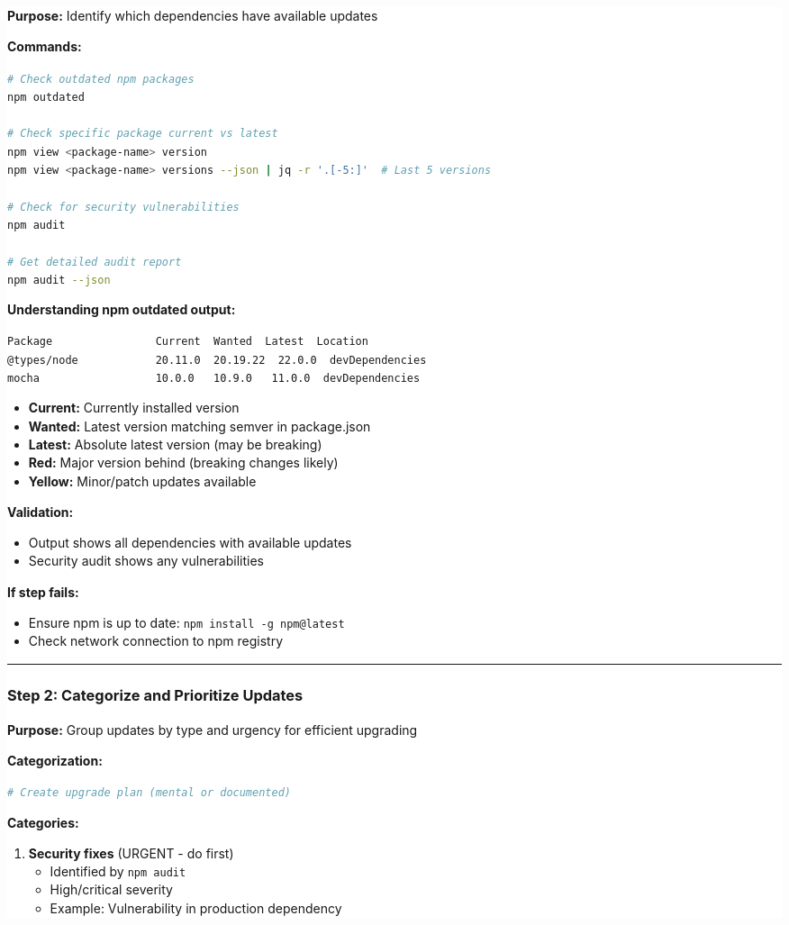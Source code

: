 **Purpose:** Identify which dependencies have available updates

**Commands:**

```bash
# Check outdated npm packages
npm outdated

# Check specific package current vs latest
npm view <package-name> version
npm view <package-name> versions --json | jq -r '.[-5:]'  # Last 5 versions

# Check for security vulnerabilities
npm audit

# Get detailed audit report
npm audit --json
```

**Understanding npm outdated output:**

```
Package                Current  Wanted  Latest  Location
@types/node            20.11.0  20.19.22  22.0.0  devDependencies
mocha                  10.0.0   10.9.0   11.0.0  devDependencies
```

- **Current:** Currently installed version
- **Wanted:** Latest version matching semver in package.json
- **Latest:** Absolute latest version (may be breaking)
- **Red:** Major version behind (breaking changes likely)
- **Yellow:** Minor/patch updates available

**Validation:**

- Output shows all dependencies with available updates
- Security audit shows any vulnerabilities

**If step fails:**

- Ensure npm is up to date: `npm install -g npm@latest`
- Check network connection to npm registry

---

### Step 2: Categorize and Prioritize Updates

**Purpose:** Group updates by type and urgency for efficient upgrading

**Categorization:**

```bash
# Create upgrade plan (mental or documented)
```

**Categories:**

1. **Security fixes** (URGENT - do first)
   - Identified by `npm audit`
   - High/critical severity
   - Example: Vulnerability in production dependency
